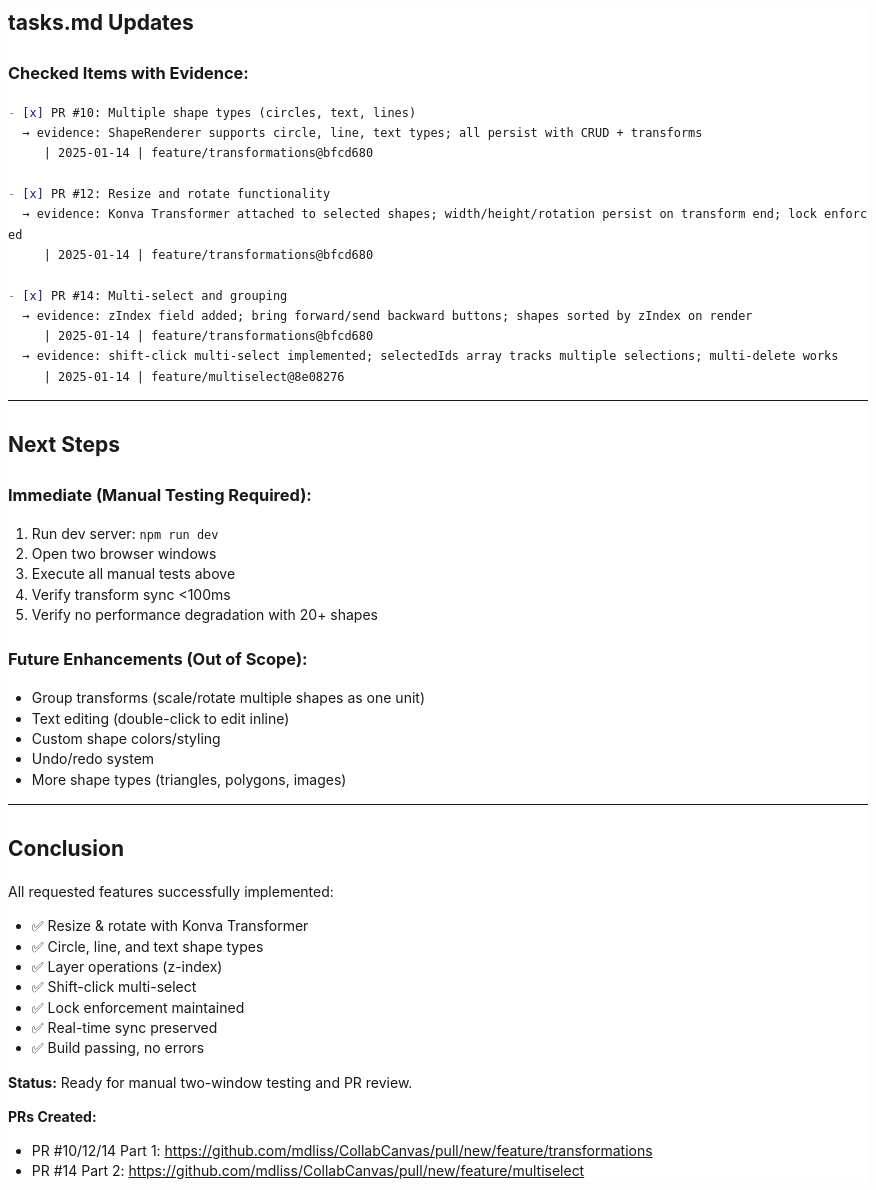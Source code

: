 
## tasks.md Updates

### Checked Items with Evidence:
```markdown
- [x] PR #10: Multiple shape types (circles, text, lines)
  → evidence: ShapeRenderer supports circle, line, text types; all persist with CRUD + transforms
     | 2025-01-14 | feature/transformations@bfcd680

- [x] PR #12: Resize and rotate functionality
  → evidence: Konva Transformer attached to selected shapes; width/height/rotation persist on transform end; lock enforced
     | 2025-01-14 | feature/transformations@bfcd680

- [x] PR #14: Multi-select and grouping
  → evidence: zIndex field added; bring forward/send backward buttons; shapes sorted by zIndex on render
     | 2025-01-14 | feature/transformations@bfcd680
  → evidence: shift-click multi-select implemented; selectedIds array tracks multiple selections; multi-delete works
     | 2025-01-14 | feature/multiselect@8e08276
```

---

## Next Steps

### Immediate (Manual Testing Required):
1. Run dev server: `npm run dev`
2. Open two browser windows
3. Execute all manual tests above
4. Verify transform sync <100ms
5. Verify no performance degradation with 20+ shapes

### Future Enhancements (Out of Scope):
- Group transforms (scale/rotate multiple shapes as one unit)
- Text editing (double-click to edit inline)
- Custom shape colors/styling
- Undo/redo system
- More shape types (triangles, polygons, images)

---

## Conclusion

All requested features successfully implemented:
- ✅ Resize & rotate with Konva Transformer
- ✅ Circle, line, and text shape types
- ✅ Layer operations (z-index)
- ✅ Shift-click multi-select
- ✅ Lock enforcement maintained
- ✅ Real-time sync preserved
- ✅ Build passing, no errors

**Status:** Ready for manual two-window testing and PR review.

**PRs Created:**
- PR #10/12/14 Part 1: https://github.com/mdliss/CollabCanvas/pull/new/feature/transformations
- PR #14 Part 2: https://github.com/mdliss/CollabCanvas/pull/new/feature/multiselect

